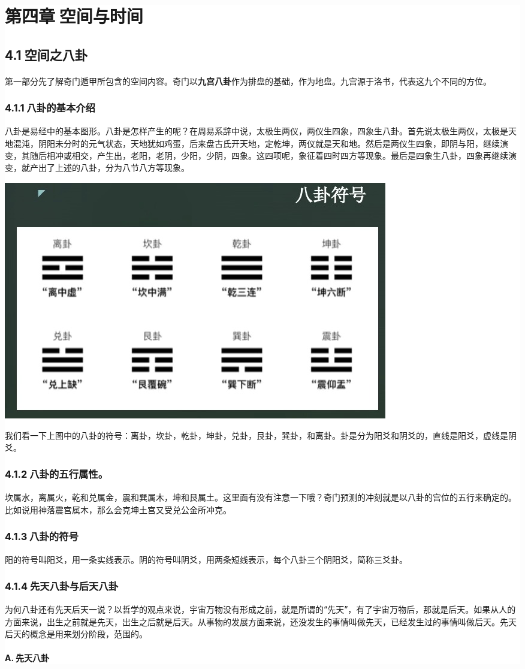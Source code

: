 # 第四章 空间与时间

## 4.1 空间之八卦

第一部分先了解奇门遁甲所包含的空间内容。奇门以**九宫八卦**作为排盘的基础，作为地盘。九宫源于洛书，代表这九个不同的方位。

### 4.1.1 八卦的基本介绍

八卦是易经中的基本图形。八卦是怎样产生的呢？在周易系辞中说，太极生两仪，两仪生四象，四象生八卦。首先说太极生两仪，太极是天地混沌，阴阳未分时的元气状态，天地犹如鸡蛋，后来盘古氏开天地，定乾坤，两仪就是天和地。然后是两仪生四象，即阴与阳，继续演变，其随后相冲或相交，产生出，老阳，老阴，少阳，少阴，四象。这四项呢，象征着四时四方等现象。最后是四象生八卦，四象再继续演变，就产出了上述的八卦，分为八节八方等现象。

![八卦](images/bagua.png)

我们看一下上图中的八卦的符号：离卦，坎卦，乾卦，坤卦，兑卦，艮卦，巽卦，和离卦。卦是分为阳爻和阴爻的，直线是阳爻，虚线是阴爻。

### 4.1.2 八卦的五行属性。

坎属水，离属火，乾和兑属金，震和巽属木，坤和艮属土。这里面有没有注意一下哦？奇门预测的冲刻就是以八卦的宫位的五行来确定的。比如说用神落震宫属木，那么会克坤土宫又受兑公金所冲克。

### 4.1.3 八卦的符号

阳的符号叫阳爻，用一条实线表示。阴的符号叫阴爻，用两条短线表示，每个八卦三个阴阳爻，简称三爻卦。

### 4.1.4 先天八卦与后天八卦

为何八卦还有先天后天一说？以哲学的观点来说，宇宙万物没有形成之前，就是所谓的“先天”，有了宇宙万物后，那就是后天。如果从人的方面来说，出生之前就是先天，出生之后就是后天。从事物的发展方面来说，还没发生的事情叫做先天，已经发生过的事情叫做后天。先天后天的概念是用来划分阶段，范围的。

#### A. 先天八卦

